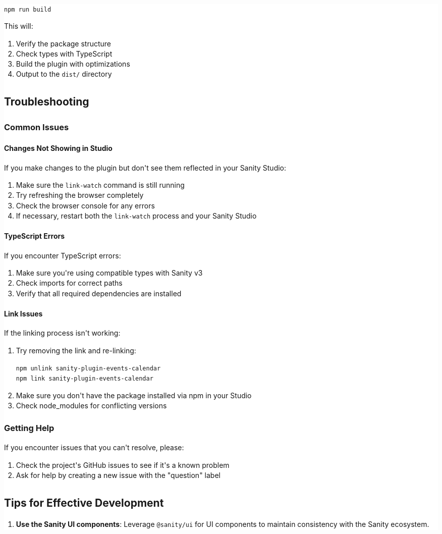 ```bash
npm run build
```

This will:

1. Verify the package structure
2. Check types with TypeScript
3. Build the plugin with optimizations
4. Output to the `dist/` directory

## Troubleshooting

### Common Issues

#### Changes Not Showing in Studio

If you make changes to the plugin but don't see them reflected in your Sanity Studio:

1. Make sure the `link-watch` command is still running
2. Try refreshing the browser completely
3. Check the browser console for any errors
4. If necessary, restart both the `link-watch` process and your Sanity Studio

#### TypeScript Errors

If you encounter TypeScript errors:

1. Make sure you're using compatible types with Sanity v3
2. Check imports for correct paths
3. Verify that all required dependencies are installed

#### Link Issues

If the linking process isn't working:

1. Try removing the link and re-linking:
   ```bash
   npm unlink sanity-plugin-events-calendar
   npm link sanity-plugin-events-calendar
   ```
2. Make sure you don't have the package installed via npm in your Studio
3. Check node_modules for conflicting versions

### Getting Help

If you encounter issues that you can't resolve, please:

1. Check the project's GitHub issues to see if it's a known problem
2. Ask for help by creating a new issue with the "question" label

## Tips for Effective Development

1. **Use the Sanity UI components**: Leverage `@sanity/ui` for UI components to maintain consistency with the Sanity ecosystem.
